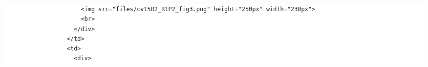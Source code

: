                           <img src="files/cv15R2_R1P2_fig3.png" height="250px" width="230px">
                          <br>
                        </div>
                      </td>
                      <td>
                        <div>